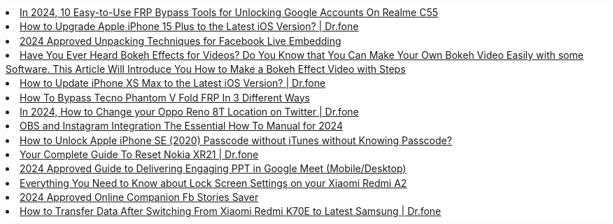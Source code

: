 <li><a href="https://easy-unlock-android.techidaily.com/in-2024-10-easy-to-use-frp-bypass-tools-for-unlocking-google-accounts-on-realme-c55-by-drfone-android/"><u>In 2024, 10 Easy-to-Use FRP Bypass Tools for Unlocking Google Accounts On Realme C55</u></a></li>
<li><a href="https://techidaily.com/how-to-upgrade-apple-iphone-15-plus-to-the-latest-ios-version-drfone-by-drfone-ios-system-repair-ios-system-repair/"><u>How to Upgrade Apple iPhone 15 Plus to the Latest iOS Version? | Dr.fone</u></a></li>
<li><a href="https://facebook-clips.techidaily.com/2024-approved-unpacking-techniques-for-facebook-live-embedding/"><u>2024 Approved  Unpacking Techniques for Facebook Live Embedding</u></a></li>
<li><a href="https://ai-video-editing.techidaily.com/have-you-ever-heard-bokeh-effects-for-videos-do-you-know-that-you-can-make-your-own-bokeh-video-easily-with-some-software-this-article-will-introduce-you-ho/"><u>Have You Ever Heard Bokeh Effects for Videos? Do You Know that You Can Make Your Own Bokeh Video Easily with some Software. This Article Will Introduce You How to Make a Bokeh Effect Video with Steps</u></a></li>
<li><a href="https://review-topics.techidaily.com/how-to-update-iphone-xs-max-to-the-latest-ios-version-drfone-by-drfone-ios-system-repair-ios-system-repair/"><u>How to Update iPhone XS Max to the Latest iOS Version? | Dr.fone</u></a></li>
<li><a href="https://bypass-frp.techidaily.com/how-to-bypass-tecno-phantom-v-fold-frp-in-3-different-ways-by-drfone-android/"><u>How To Bypass Tecno Phantom V Fold FRP In 3 Different Ways</u></a></li>
<li><a href="https://location-social.techidaily.com/in-2024-how-to-change-your-oppo-reno-8t-location-on-twitter-drfone-by-drfone-virtual-android/"><u>In 2024, How to Change your Oppo Reno 8T Location on Twitter | Dr.fone</u></a></li>
<li><a href="https://screen-video-capture.techidaily.com/obs-and-instagram-integration-the-essential-how-to-manual-for-2024/"><u>OBS and Instagram Integration  The Essential How To Manual for 2024</u></a></li>
<li><a href="https://ios-unlock.techidaily.com/how-to-unlock-apple-iphone-se-2020-passcode-without-itunes-without-knowing-passcode-by-drfone-ios/"><u>How to Unlock Apple iPhone SE (2020) Passcode without iTunes without Knowing Passcode?</u></a></li>
<li><a href="https://techidaily.com/your-complete-guide-to-reset-nokia-xr21-drfone-by-drfone-reset-android-reset-android/"><u>Your Complete Guide To Reset Nokia XR21 | Dr.fone</u></a></li>
<li><a href="https://screen-video-capture.techidaily.com/2024-approved-guide-to-delivering-engaging-ppt-in-google-meet-mobiledesktop/"><u>2024 Approved  Guide to Delivering Engaging PPT in Google Meet (Mobile/Desktop)</u></a></li>
<li><a href="https://unlock-android.techidaily.com/everything-you-need-to-know-about-lock-screen-settings-on-your-xiaomi-redmi-a2-by-drfone-android/"><u>Everything You Need to Know about Lock Screen Settings on your Xiaomi Redmi A2</u></a></li>
<li><a href="https://facebook-clips.techidaily.com/2024-approved-online-companion-fb-stories-saver/"><u>2024 Approved  Online Companion  Fb Stories Saver</u></a></li>
<li><a href="https://android-transfer.techidaily.com/how-to-transfer-data-after-switching-from-xiaomi-redmi-k70e-to-latest-samsung-drfone-by-drfone-transfer-from-android-transfer-from-android/"><u>How to Transfer Data After Switching From Xiaomi Redmi K70E to Latest Samsung | Dr.fone</u></a></li>
</ul></div>


